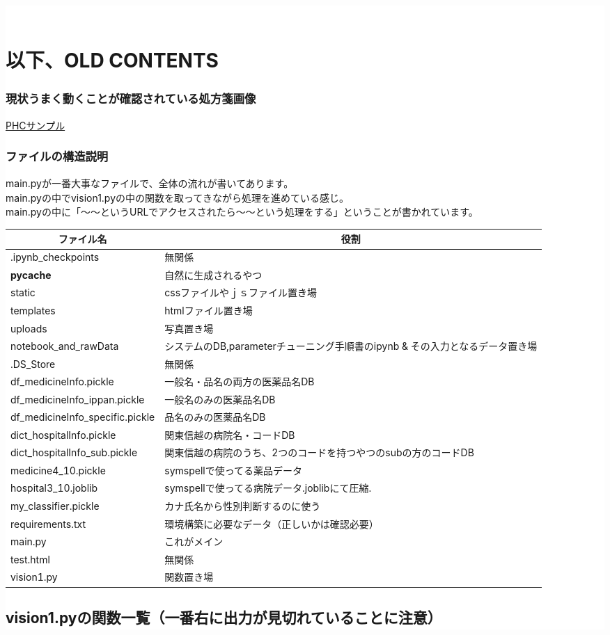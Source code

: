 <br>

# 以下、OLD CONTENTS

### 現状うまく動くことが確認されている処方箋画像

[PHCサンプル](https://user-images.githubusercontent.com/42126369/80725875-9e66ec80-8b3e-11ea-8a3f-580305a73014.png)

### ファイルの構造説明

main.pyが一番大事なファイルで、全体の流れが書いてあります。<br>main.pyの中でvision1.pyの中の関数を取ってきながら処理を進めている感じ。<br>
main.pyの中に「〜〜というURLでアクセスされたら〜〜という処理をする」ということが書かれています。

|ファイル名|役割|
|-------|----------|
| .ipynb_checkpoints | 無関係 |
| __pycache__ |自然に生成されるやつ|
| static |cssファイルやｊｓファイル置き場|
| templates| htmlファイル置き場|
| uploads |写真置き場|
| notebook_and_rawData |システムのDB,parameterチューニング手順書のipynb & その入力となるデータ置き場|
| .DS_Store |無関係|
|df_medicineInfo.pickle|一般名・品名の両方の医薬品名DB|
|df_medicineInfo_ippan.pickle|一般名のみの医薬品名DB|
|df_medicineInfo_specific.pickle|品名のみの医薬品名DB|
|dict_hospitalInfo.pickle|関東信越の病院名・コードDB|
|dict_hospitalInfo_sub.pickle|関東信越の病院のうち、2つのコードを持つやつのsubの方のコードDB|
|medicine4_10.pickle |symspellで使ってる薬品データ|
|hospital3_10.joblib |symspellで使ってる病院データ.joblibにて圧縮.|
|my_classifier.pickle|カナ氏名から性別判断するのに使う|
|requirements.txt |環境構築に必要なデータ（正しいかは確認必要）|
|main.py |これがメイン|
|test.html |無関係|
|vision1.py |関数置き場|


## vision1.pyの関数一覧（一番右に出力が見切れていることに注意）
